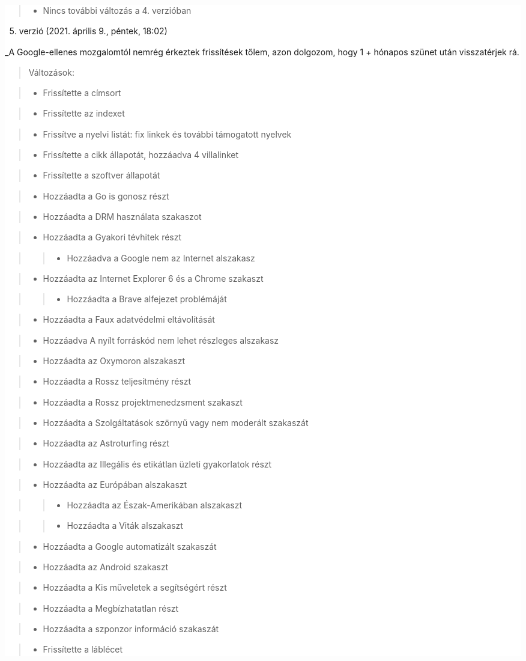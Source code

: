 > * Nincs további változás a 4. verzióban

5. verzió (2021. április 9., péntek, 18:02)

_A Google-ellenes mozgalomtól nemrég érkeztek frissítések tőlem, azon dolgozom, hogy 1 + hónapos szünet után visszatérjek rá.

> Változások:

> * Frissítette a címsort

> * Frissítette az indexet

> * Frissítve a nyelvi listát: fix linkek és további támogatott nyelvek

> * Frissítette a cikk állapotát, hozzáadva 4 villalinket

> * Frissítette a szoftver állapotát

> * Hozzáadta a Go is gonosz részt

> * Hozzáadta a DRM használata szakaszot

> * Hozzáadta a Gyakori tévhitek részt

>> * Hozzáadva a Google nem az Internet alszakasz

> * Hozzáadta az Internet Explorer 6 és a Chrome szakaszt

>> * Hozzáadta a Brave alfejezet problémáját

> * Hozzáadta a Faux adatvédelmi eltávolítását

> * Hozzáadva A nyílt forráskód nem lehet részleges alszakasz

> * Hozzáadta az Oxymoron alszakaszt

> * Hozzáadta a Rossz teljesítmény részt

> * Hozzáadta a Rossz projektmenedzsment szakaszt

> * Hozzáadta a Szolgáltatások szörnyű vagy nem moderált szakaszát

> * Hozzáadta az Astroturfing részt

> * Hozzáadta az Illegális és etikátlan üzleti gyakorlatok részt

> * Hozzáadta az Európában alszakaszt

>> * Hozzáadta az Észak-Amerikában alszakaszt

>> * Hozzáadta a Viták alszakaszt

> * Hozzáadta a Google automatizált szakaszát

> * Hozzáadta az Android szakaszt

> * Hozzáadta a Kis műveletek a segítségért részt

> * Hozzáadta a Megbízhatatlan részt

> * Hozzáadta a szponzor információ szakaszát

> * Frissítette a láblécet
